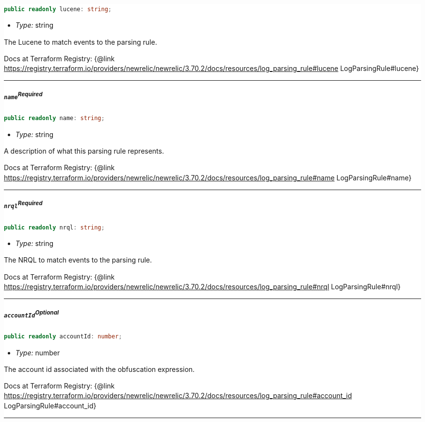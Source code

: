 ```typescript
public readonly lucene: string;
```

- *Type:* string

The Lucene to match events to the parsing rule.

Docs at Terraform Registry: {@link https://registry.terraform.io/providers/newrelic/newrelic/3.70.2/docs/resources/log_parsing_rule#lucene LogParsingRule#lucene}

---

##### `name`<sup>Required</sup> <a name="name" id="@cdktf/provider-newrelic.logParsingRule.LogParsingRuleConfig.property.name"></a>

```typescript
public readonly name: string;
```

- *Type:* string

A description of what this parsing rule represents.

Docs at Terraform Registry: {@link https://registry.terraform.io/providers/newrelic/newrelic/3.70.2/docs/resources/log_parsing_rule#name LogParsingRule#name}

---

##### `nrql`<sup>Required</sup> <a name="nrql" id="@cdktf/provider-newrelic.logParsingRule.LogParsingRuleConfig.property.nrql"></a>

```typescript
public readonly nrql: string;
```

- *Type:* string

The NRQL to match events to the parsing rule.

Docs at Terraform Registry: {@link https://registry.terraform.io/providers/newrelic/newrelic/3.70.2/docs/resources/log_parsing_rule#nrql LogParsingRule#nrql}

---

##### `accountId`<sup>Optional</sup> <a name="accountId" id="@cdktf/provider-newrelic.logParsingRule.LogParsingRuleConfig.property.accountId"></a>

```typescript
public readonly accountId: number;
```

- *Type:* number

The account id associated with the obfuscation expression.

Docs at Terraform Registry: {@link https://registry.terraform.io/providers/newrelic/newrelic/3.70.2/docs/resources/log_parsing_rule#account_id LogParsingRule#account_id}

---